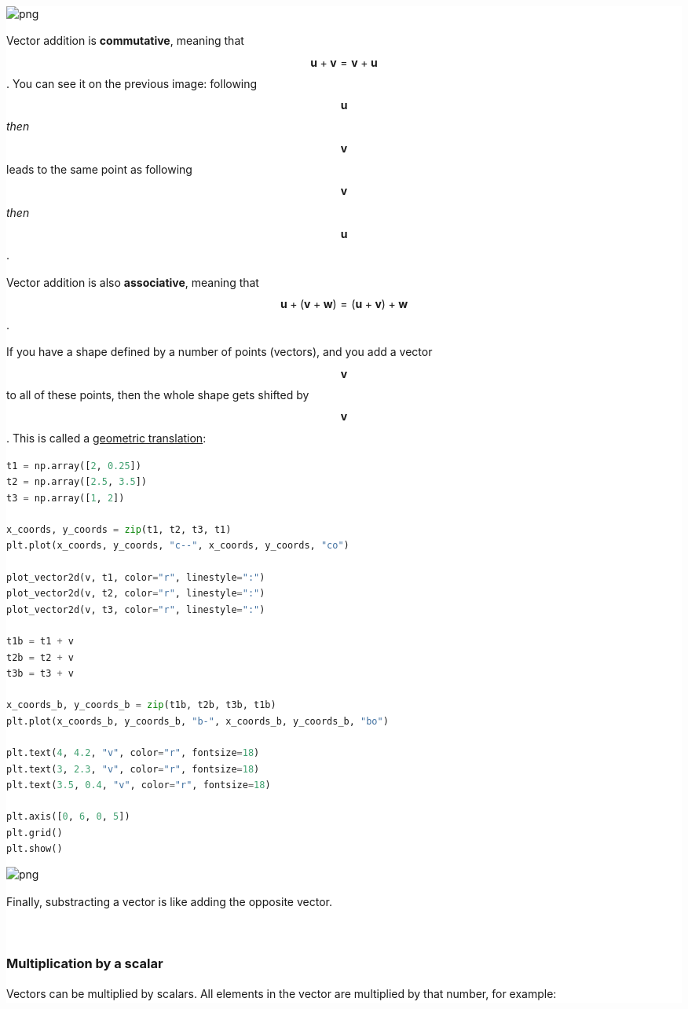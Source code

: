 ![png](https://raw.githubusercontent.com/wjddyd66/wjddyd66.github.io/master/static/img/HandsOn/Appendix4.LinearAlgebra_files/Appendix4.LinearAlgebra_36_0.png)


Vector addition is **commutative**, meaning that <span>$$\textbf{u} + \textbf{v} = \textbf{v} + \textbf{u}$$</span>. You can see it on the previous image: following <span>$$\textbf{u}$$</span> *then* <span>$$\textbf{v}$$</span> leads to the same point as following <span>$$\textbf{v}$$</span> *then* <span>$$\textbf{u}$$</span>.

Vector addition is also **associative**, meaning that <span>$$\textbf{u} + (\textbf{v} + \textbf{w}) = (\textbf{u} + \textbf{v}) + \textbf{w}$$</span>.

If you have a shape defined by a number of points (vectors), and you add a vector <span>$$\textbf{v}$$</span> to all of these points, then the whole shape gets shifted by <span>$$\textbf{v}$$</span>. This is called a [geometric translation](https://en.wikipedia.org/wiki/Translation_%28geometry%29):


```python
t1 = np.array([2, 0.25])
t2 = np.array([2.5, 3.5])
t3 = np.array([1, 2])

x_coords, y_coords = zip(t1, t2, t3, t1)
plt.plot(x_coords, y_coords, "c--", x_coords, y_coords, "co")

plot_vector2d(v, t1, color="r", linestyle=":")
plot_vector2d(v, t2, color="r", linestyle=":")
plot_vector2d(v, t3, color="r", linestyle=":")

t1b = t1 + v
t2b = t2 + v
t3b = t3 + v

x_coords_b, y_coords_b = zip(t1b, t2b, t3b, t1b)
plt.plot(x_coords_b, y_coords_b, "b-", x_coords_b, y_coords_b, "bo")

plt.text(4, 4.2, "v", color="r", fontsize=18)
plt.text(3, 2.3, "v", color="r", fontsize=18)
plt.text(3.5, 0.4, "v", color="r", fontsize=18)

plt.axis([0, 6, 0, 5])
plt.grid()
plt.show()
```


![png](https://raw.githubusercontent.com/wjddyd66/wjddyd66.github.io/master/static/img/HandsOn/Appendix4.LinearAlgebra_files/Appendix4.LinearAlgebra_39_0.png)


Finally, substracting a vector is like adding the opposite vector.

<br>

### Multiplication by a scalar
Vectors can be multiplied by scalars. All elements in the vector are multiplied by that number, for example:
